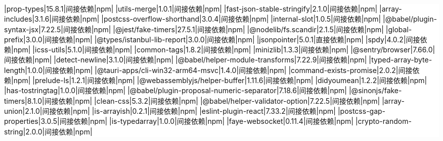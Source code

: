 |prop-types|15.8.1|间接依赖|npm|
|utils-merge|1.0.1|间接依赖|npm|
|fast-json-stable-stringify|2.1.0|间接依赖|npm|
|array-includes|3.1.6|间接依赖|npm|
|postcss-overflow-shorthand|3.0.4|间接依赖|npm|
|internal-slot|1.0.5|间接依赖|npm|
|@babel/plugin-syntax-jsx|7.22.5|间接依赖|npm|
|@jest/fake-timers|27.5.1|间接依赖|npm|
|@nodelib/fs.scandir|2.1.5|间接依赖|npm|
|global-prefix|3.0.0|间接依赖|npm|
|@types/istanbul-lib-report|3.0.0|间接依赖|npm|
|jsonpointer|5.0.1|直接依赖|npm|
|spdy|4.0.2|间接依赖|npm|
|icss-utils|5.1.0|间接依赖|npm|
|common-tags|1.8.2|间接依赖|npm|
|minizlib|1.3.3|间接依赖|npm|
|@sentry/browser|7.66.0|间接依赖|npm|
|detect-newline|3.1.0|间接依赖|npm|
|@babel/helper-module-transforms|7.22.9|间接依赖|npm|
|typed-array-byte-length|1.0.0|间接依赖|npm|
|@tauri-apps/cli-win32-arm64-msvc|1.4.0|间接依赖|npm|
|command-exists-promise|2.0.2|间接依赖|npm|
|prelude-ls|1.2.1|间接依赖|npm|
|@webassemblyjs/helper-buffer|1.11.6|间接依赖|npm|
|didyoumean|1.2.2|间接依赖|npm|
|has-tostringtag|1.0.0|间接依赖|npm|
|@babel/plugin-proposal-numeric-separator|7.18.6|间接依赖|npm|
|@sinonjs/fake-timers|8.1.0|间接依赖|npm|
|clean-css|5.3.2|间接依赖|npm|
|@babel/helper-validator-option|7.22.5|间接依赖|npm|
|array-union|2.1.0|间接依赖|npm|
|is-arrayish|0.2.1|间接依赖|npm|
|eslint-plugin-react|7.33.2|间接依赖|npm|
|postcss-gap-properties|3.0.5|间接依赖|npm|
|is-typedarray|1.0.0|间接依赖|npm|
|faye-websocket|0.11.4|间接依赖|npm|
|crypto-random-string|2.0.0|间接依赖|npm|